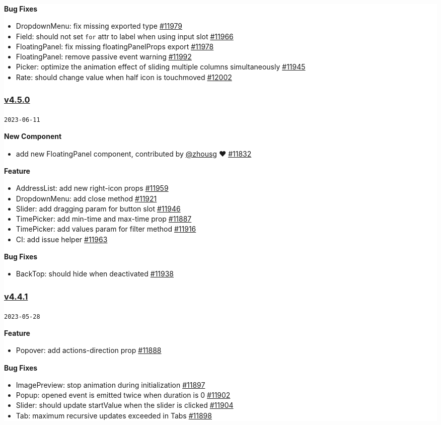 **Bug Fixes**

- DropdownMenu: fix missing exported type [#11979](https://github.com/vant-ui/vant/issues/11979)
- Field: should not set `for` attr to label when using input slot [#11966](https://github.com/vant-ui/vant/issues/11966)
- FloatingPanel: fix missing floatingPanelProps export [#11978](https://github.com/vant-ui/vant/issues/11978)
- FloatingPanel: remove passive event warning [#11992](https://github.com/vant-ui/vant/issues/11992)
- Picker: optimize the animation effect of sliding multiple columns simultaneously [#11945](https://github.com/vant-ui/vant/issues/11945)
- Rate: should change value when half icon is touchmoved [#12002](https://github.com/vant-ui/vant/issues/12002)

### [v4.5.0](https://github.com/vant-ui/vant/compare/v4.4.1...v4.5.0)

`2023-06-11`

**New Component**

- add new FloatingPanel component, contributed by [@zhousg](https://github.com/zhousg) ❤️ [#11832](https://github.com/vant-ui/vant/issues/11832)

**Feature**

- AddressList: add new right-icon props [#11959](https://github.com/vant-ui/vant/issues/11959)
- DropdownMenu: add close method [#11921](https://github.com/vant-ui/vant/issues/11921)
- Slider: add dragging param for button slot [#11946](https://github.com/vant-ui/vant/issues/11946)
- TimePicker: add min-time and max-time prop [#11887](https://github.com/vant-ui/vant/issues/11887)
- TimePicker: add values param for filter method [#11916](https://github.com/vant-ui/vant/issues/11916)
- CI: add issue helper [#11963](https://github.com/vant-ui/vant/issues/11963)

**Bug Fixes**

- BackTop: should hide when deactivated [#11938](https://github.com/vant-ui/vant/issues/11938)

### [v4.4.1](https://github.com/vant-ui/vant/compare/v4.4.0...v4.4.1)

`2023-05-28`

**Feature**

- Popover: add actions-direction prop [#11888](https://github.com/vant-ui/vant/issues/11888)

**Bug Fixes**

- ImagePreview: stop animation during initialization [#11897](https://github.com/vant-ui/vant/issues/11897)
- Popup: opened event is emitted twice when duration is 0 [#11902](https://github.com/vant-ui/vant/issues/11902)
- Slider: should update startValue when the slider is clicked [#11904](https://github.com/vant-ui/vant/issues/11904)
- Tab: maximum recursive updates exceeded in Tabs [#11898](https://github.com/vant-ui/vant/issues/11898)
